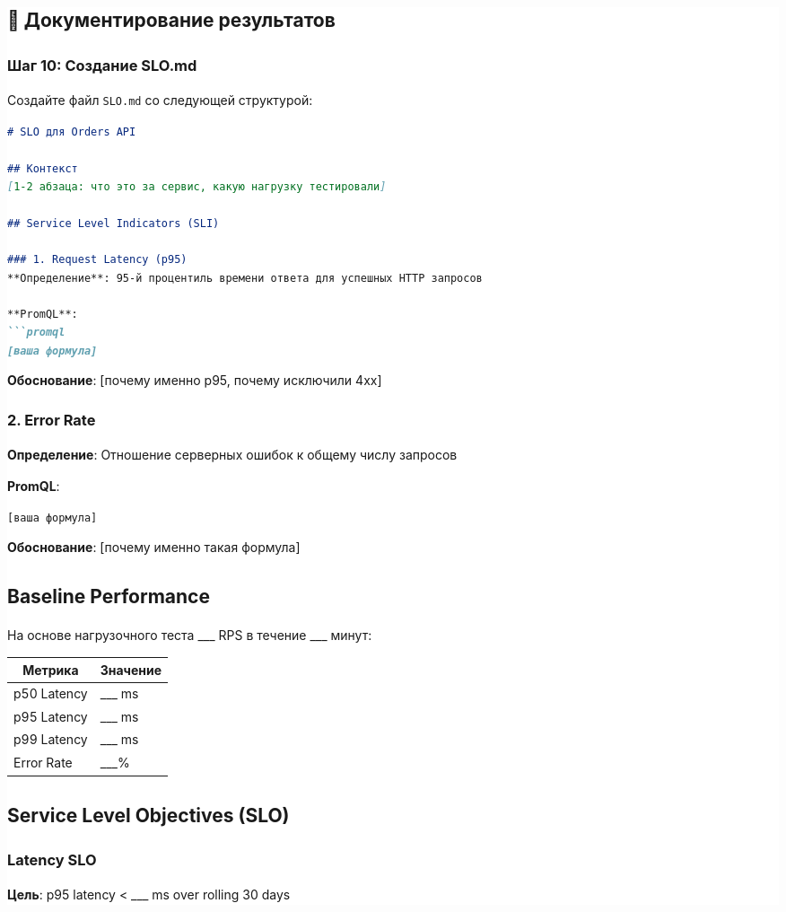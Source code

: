 
## 📝 Документирование результатов

### Шаг 10: Создание SLO.md

Создайте файл `SLO.md` со следующей структурой:

```markdown
# SLO для Orders API

## Контекст
[1-2 абзаца: что это за сервис, какую нагрузку тестировали]

## Service Level Indicators (SLI)

### 1. Request Latency (p95)
**Определение**: 95-й процентиль времени ответа для успешных HTTP запросов

**PromQL**:
```promql
[ваша формула]
```

**Обоснование**: [почему именно p95, почему исключили 4xx]

### 2. Error Rate
**Определение**: Отношение серверных ошибок к общему числу запросов

**PromQL**:
```promql
[ваша формула]
```

**Обоснование**: [почему именно такая формула]

## Baseline Performance
На основе нагрузочного теста ___ RPS в течение ___ минут:

| Метрика | Значение |
|---------|----------|
| p50 Latency | ___ ms |
| p95 Latency | ___ ms |
| p99 Latency | ___ ms |
| Error Rate | ___% |

## Service Level Objectives (SLO)

### Latency SLO
**Цель**: p95 latency < ___ ms over rolling 30 days
